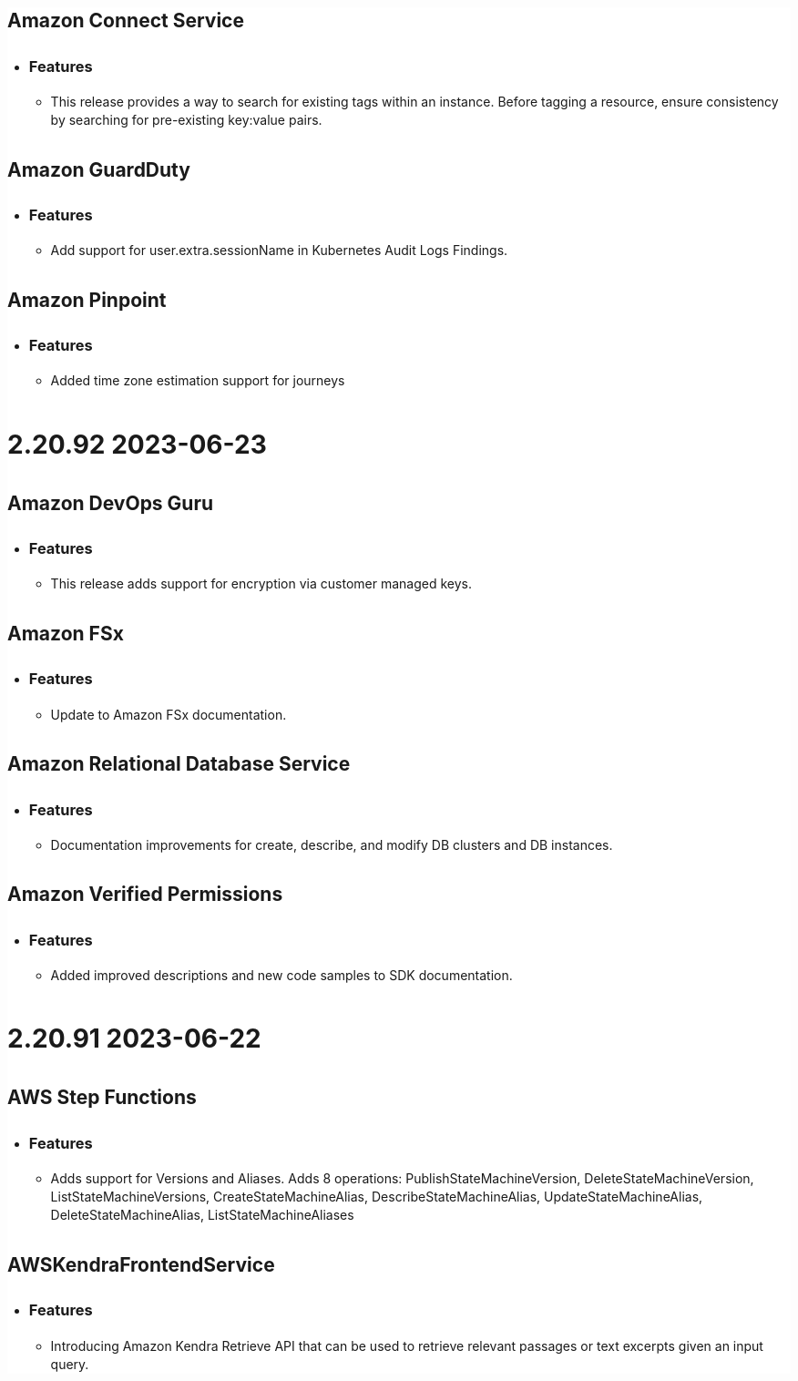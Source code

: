 ## __Amazon Connect Service__
  - ### Features
    - This release provides a way to search for existing tags within an instance. Before tagging a resource, ensure consistency by searching for pre-existing key:value pairs.

## __Amazon GuardDuty__
  - ### Features
    - Add support for user.extra.sessionName in Kubernetes Audit Logs Findings.

## __Amazon Pinpoint__
  - ### Features
    - Added time zone estimation support for journeys

# __2.20.92__ __2023-06-23__
## __Amazon DevOps Guru__
  - ### Features
    - This release adds support for encryption via customer managed keys.

## __Amazon FSx__
  - ### Features
    - Update to Amazon FSx documentation.

## __Amazon Relational Database Service__
  - ### Features
    - Documentation improvements for create, describe, and modify DB clusters and DB instances.

## __Amazon Verified Permissions__
  - ### Features
    - Added improved descriptions and new code samples to SDK documentation.

# __2.20.91__ __2023-06-22__
## __AWS Step Functions__
  - ### Features
    - Adds support for Versions and Aliases. Adds 8 operations: PublishStateMachineVersion, DeleteStateMachineVersion, ListStateMachineVersions, CreateStateMachineAlias, DescribeStateMachineAlias, UpdateStateMachineAlias, DeleteStateMachineAlias, ListStateMachineAliases

## __AWSKendraFrontendService__
  - ### Features
    - Introducing Amazon Kendra Retrieve API that can be used to retrieve relevant passages or text excerpts given an input query.
